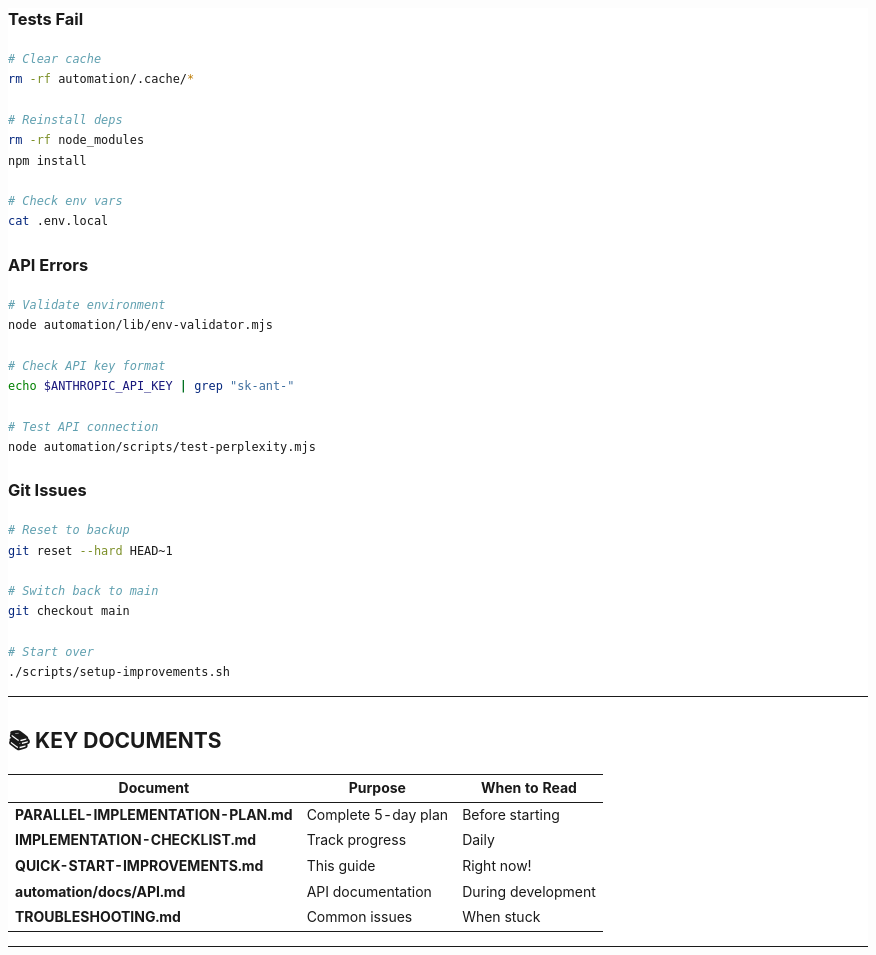 ### Tests Fail
```bash
# Clear cache
rm -rf automation/.cache/*

# Reinstall deps
rm -rf node_modules
npm install

# Check env vars
cat .env.local
```

### API Errors
```bash
# Validate environment
node automation/lib/env-validator.mjs

# Check API key format
echo $ANTHROPIC_API_KEY | grep "sk-ant-"

# Test API connection
node automation/scripts/test-perplexity.mjs
```

### Git Issues
```bash
# Reset to backup
git reset --hard HEAD~1

# Switch back to main
git checkout main

# Start over
./scripts/setup-improvements.sh
```

---

## 📚 KEY DOCUMENTS

| Document | Purpose | When to Read |
|----------|---------|--------------|
| **PARALLEL-IMPLEMENTATION-PLAN.md** | Complete 5-day plan | Before starting |
| **IMPLEMENTATION-CHECKLIST.md** | Track progress | Daily |
| **QUICK-START-IMPROVEMENTS.md** | This guide | Right now! |
| **automation/docs/API.md** | API documentation | During development |
| **TROUBLESHOOTING.md** | Common issues | When stuck |

---